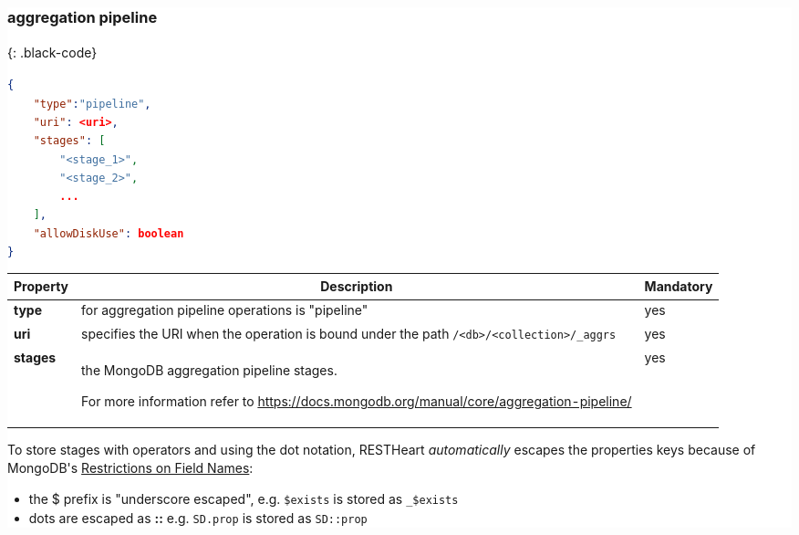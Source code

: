 ### aggregation pipeline

{: .black-code}
``` json
{
    "type":"pipeline",
    "uri": <uri>,
    "stages": [
        "<stage_1>",
        "<stage_2>",
        ...
    ],
    "allowDiskUse": boolean
}
```
<div class="table-responsive">
<table class="ts">
<thead>
<tr class="header">
<th>Property</th>
<th>Description</th>
<th class="text-center">Mandatory</th>
</tr>
</thead>
<tbody>
<tr class="odd">
<td><strong>type</strong></td>
<td>for aggregation pipeline operations is &quot;pipeline&quot;</td>
<td sclass="text-center">yes</td>
</tr>
<tr class="even">
<td><strong>uri</strong></td>
<td>specifies the URI when the operation is bound under the path <code>/&lt;db&gt;/&lt;collection&gt;/_aggrs</code></td>
<td class="text-center">yes</td>
</tr>
<tr class="odd">
<td><strong>stages</strong></td>
<td><p>the MongoDB aggregation pipeline stages.</p>
<p>For more information refer to <a href="https://docs.mongodb.org/manual/core/aggregation-pipeline/" class="uri">https://docs.mongodb.org/manual/core/aggregation-pipeline/</a></p></td>
<td class="text-center">yes</td>
</tr>
</tbody>
</table>
</div>

To  store stages with operators and using the dot notation, RESTHeart
*automatically* escapes the properties keys because of MongoDB's [Restrictions on Field
Names](https://docs.mongodb.org/manual/reference/limits/#Restrictions-on-Field-Names):

* the $ prefix is "underscore escaped", e.g. `$exists` is stored as
    `_$exists`
* dots are escaped as **::** e.g. `SD.prop` is stored as `SD::prop`
